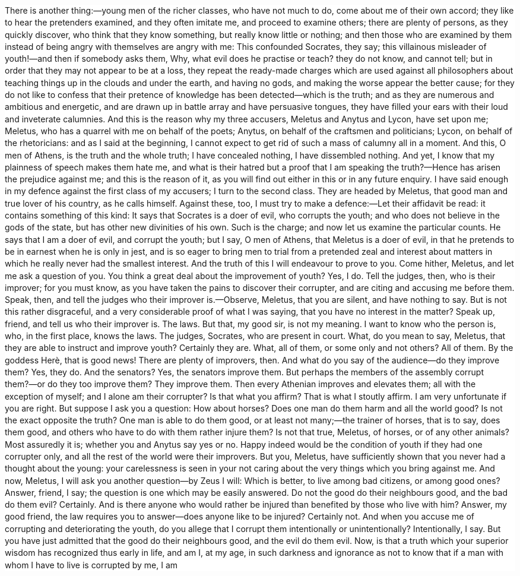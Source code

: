 There is another thing:⁠—young men of the richer classes, who have not much to do, come about me of their own accord; they like to hear the pretenders examined, and they often imitate me, and proceed to examine others; there are plenty of persons, as they quickly discover, who think that they know something, but really know little or nothing; and then those who are examined by them instead of being angry with themselves are angry with me: This confounded Socrates, they say; this villainous misleader of youth!⁠—and then if somebody asks them, Why, what evil does he practise or teach? they do not know, and cannot tell; but in order that they may not appear to be at a loss, they repeat the ready-made charges which are used against all philosophers about teaching things up in the clouds and under the earth, and having no gods, and making the worse appear the better cause; for they do not like to confess that their pretence of knowledge has been detected⁠—which is the truth; and as they are numerous and ambitious and energetic, and are drawn up in battle array and have persuasive tongues, they have filled your ears with their loud and inveterate calumnies. And this is the reason why my three accusers, Meletus and Anytus and Lycon, have set upon me; Meletus, who has a quarrel with me on behalf of the poets; Anytus, on behalf of the craftsmen and politicians; Lycon, on behalf of the rhetoricians: and as I said at the beginning, I cannot expect to get rid of such a mass of calumny all in a moment. And this, O men of Athens, is the truth and the whole truth; I have concealed nothing, I have dissembled nothing. And yet, I know that my plainness of speech makes them hate me, and what is their hatred but a proof that I am speaking the truth?⁠—Hence has arisen the prejudice against me; and this is the reason of it, as you will find out either in this or in any future enquiry. I have said enough in my defence against the first class of my accusers; I turn to the second class. They are headed by Meletus, that good man and true lover of his country, as he calls himself. Against these, too, I must try to make a defence:⁠—Let their affidavit be read: it contains something of this kind: It says that Socrates is a doer of evil, who corrupts the youth; and who does not believe in the gods of the state, but has other new divinities of his own. Such is the charge; and now let us examine the particular counts. He says that I am a doer of evil, and corrupt the youth; but I say, O men of Athens, that Meletus is a doer of evil, in that he pretends to be in earnest when he is only in jest, and is so eager to bring men to trial from a pretended zeal and interest about matters in which he really never had the smallest interest. And the truth of this I will endeavour to prove to you. Come hither, Meletus, and let me ask a question of you. You think a great deal about the improvement of youth? Yes, I do. Tell the judges, then, who is their improver; for you must know, as you have taken the pains to discover their corrupter, and are citing and accusing me before them. Speak, then, and tell the judges who their improver is.⁠—Observe, Meletus, that you are silent, and have nothing to say. But is not this rather disgraceful, and a very considerable proof of what I was saying, that you have no interest in the matter? Speak up, friend, and tell us who their improver is. The laws. But that, my good sir, is not my meaning. I want to know who the person is, who, in the first place, knows the laws. The judges, Socrates, who are present in court. What, do you mean to say, Meletus, that they are able to instruct and improve youth? Certainly they are. What, all of them, or some only and not others? All of them. By the goddess Herè, that is good news! There are plenty of improvers, then. And what do you say of the audience⁠—do they improve them? Yes, they do. And the senators? Yes, the senators improve them. But perhaps the members of the assembly corrupt them?⁠—or do they too improve them? They improve them. Then every Athenian improves and elevates them; all with the exception of myself; and I alone am their corrupter? Is that what you affirm? That is what I stoutly affirm. I am very unfortunate if you are right. But suppose I ask you a question: How about horses? Does one man do them harm and all the world good? Is not the exact opposite the truth? One man is able to do them good, or at least not many;⁠—the trainer of horses, that is to say, does them good, and others who have to do with them rather injure them? Is not that true, Meletus, of horses, or of any other animals? Most assuredly it is; whether you and Anytus say yes or no. Happy indeed would be the condition of youth if they had one corrupter only, and all the rest of the world were their improvers. But you, Meletus, have sufficiently shown that you never had a thought about the young: your carelessness is seen in your not caring about the very things which you bring against me. And now, Meletus, I will ask you another question⁠—by Zeus I will: Which is better, to live among bad citizens, or among good ones? Answer, friend, I say; the question is one which may be easily answered. Do not the good do their neighbours good, and the bad do them evil? Certainly. And is there anyone who would rather be injured than benefited by those who live with him? Answer, my good friend, the law requires you to answer⁠—does anyone like to be injured? Certainly not. And when you accuse me of corrupting and deteriorating the youth, do you allege that I corrupt them intentionally or unintentionally? Intentionally, I say. But you have just admitted that the good do their neighbours good, and the evil do them evil. Now, is that a truth which your superior wisdom has recognized thus early in life, and am I, at my age, in such darkness and ignorance as not to know that if a man with whom I have to live is corrupted by me, I am